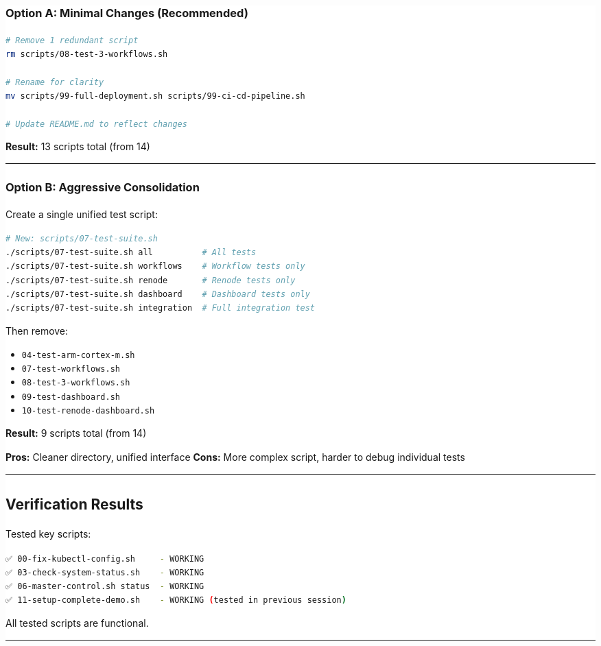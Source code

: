 ### Option A: Minimal Changes (Recommended)

```bash
# Remove 1 redundant script
rm scripts/08-test-3-workflows.sh

# Rename for clarity
mv scripts/99-full-deployment.sh scripts/99-ci-cd-pipeline.sh

# Update README.md to reflect changes
```

**Result:** 13 scripts total (from 14)

---

### Option B: Aggressive Consolidation

Create a single unified test script:

```bash
# New: scripts/07-test-suite.sh
./scripts/07-test-suite.sh all          # All tests
./scripts/07-test-suite.sh workflows    # Workflow tests only
./scripts/07-test-suite.sh renode       # Renode tests only
./scripts/07-test-suite.sh dashboard    # Dashboard tests only
./scripts/07-test-suite.sh integration  # Full integration test
```

Then remove:
- `04-test-arm-cortex-m.sh`
- `07-test-workflows.sh`
- `08-test-3-workflows.sh`
- `09-test-dashboard.sh`
- `10-test-renode-dashboard.sh`

**Result:** 9 scripts total (from 14)

**Pros:** Cleaner directory, unified interface
**Cons:** More complex script, harder to debug individual tests

---

## Verification Results

Tested key scripts:

```bash
✅ 00-fix-kubectl-config.sh     - WORKING
✅ 03-check-system-status.sh    - WORKING
✅ 06-master-control.sh status  - WORKING
✅ 11-setup-complete-demo.sh    - WORKING (tested in previous session)
```

All tested scripts are functional.

---